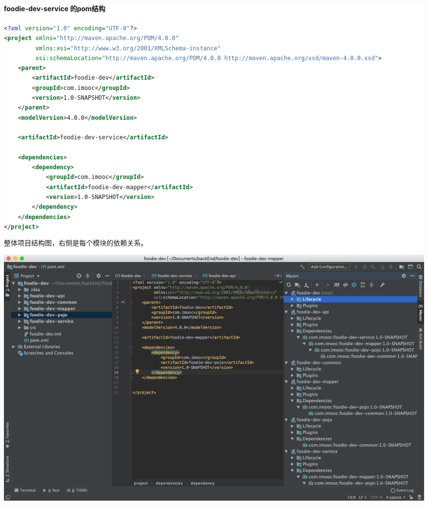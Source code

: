 #### foodie-dev-service 的pom结构

```xml
<?xml version="1.0" encoding="UTF-8"?>
<project xmlns="http://maven.apache.org/POM/4.0.0"
         xmlns:xsi="http://www.w3.org/2001/XMLSchema-instance"
         xsi:schemaLocation="http://maven.apache.org/POM/4.0.0 http://maven.apache.org/xsd/maven-4.0.0.xsd">
    <parent>
        <artifactId>foodie-dev</artifactId>
        <groupId>com.imooc</groupId>
        <version>1.0-SNAPSHOT</version>
    </parent>
    <modelVersion>4.0.0</modelVersion>

    <artifactId>foodie-dev-service</artifactId>

    <dependencies>
        <dependency>
            <groupId>com.imooc</groupId>
            <artifactId>foodie-dev-mapper</artifactId>
            <version>1.0-SNAPSHOT</version>
        </dependency>
    </dependencies>
</project>
```

整体项目结构图，右侧是每个模块的依赖关系。

<img src="/assets/images/backend/02.png"/>
